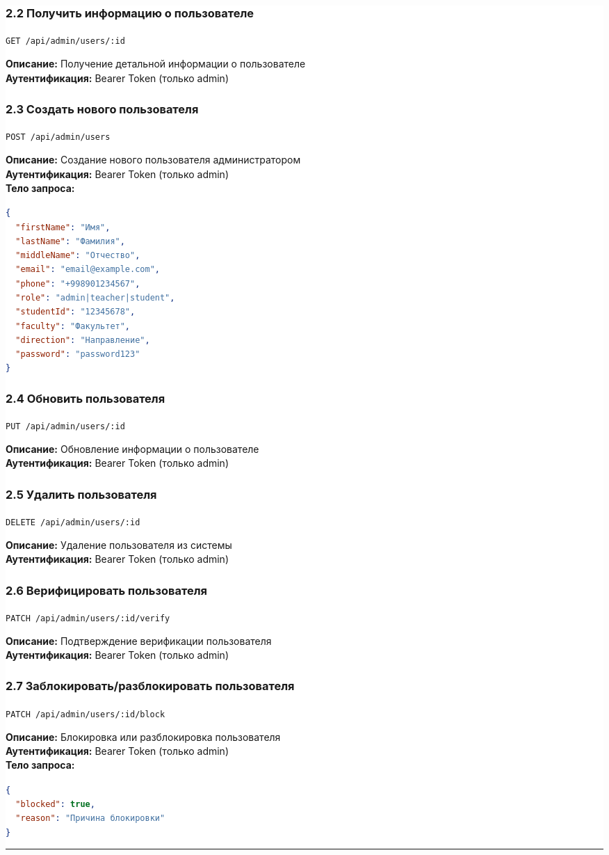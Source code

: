 ### 2.2 Получить информацию о пользователе
```
GET /api/admin/users/:id
```
**Описание:** Получение детальной информации о пользователе  
**Аутентификация:** Bearer Token (только admin)

### 2.3 Создать нового пользователя
```
POST /api/admin/users
```
**Описание:** Создание нового пользователя администратором  
**Аутентификация:** Bearer Token (только admin)  
**Тело запроса:**
```json
{
  "firstName": "Имя",
  "lastName": "Фамилия",
  "middleName": "Отчество",
  "email": "email@example.com",
  "phone": "+998901234567",
  "role": "admin|teacher|student",
  "studentId": "12345678",
  "faculty": "Факультет",
  "direction": "Направление",
  "password": "password123"
}
```

### 2.4 Обновить пользователя
```
PUT /api/admin/users/:id
```
**Описание:** Обновление информации о пользователе  
**Аутентификация:** Bearer Token (только admin)

### 2.5 Удалить пользователя
```
DELETE /api/admin/users/:id
```
**Описание:** Удаление пользователя из системы  
**Аутентификация:** Bearer Token (только admin)

### 2.6 Верифицировать пользователя
```
PATCH /api/admin/users/:id/verify
```
**Описание:** Подтверждение верификации пользователя  
**Аутентификация:** Bearer Token (только admin)

### 2.7 Заблокировать/разблокировать пользователя
```
PATCH /api/admin/users/:id/block
```
**Описание:** Блокировка или разблокировка пользователя  
**Аутентификация:** Bearer Token (только admin)  
**Тело запроса:**
```json
{
  "blocked": true,
  "reason": "Причина блокировки"
}
```

---
